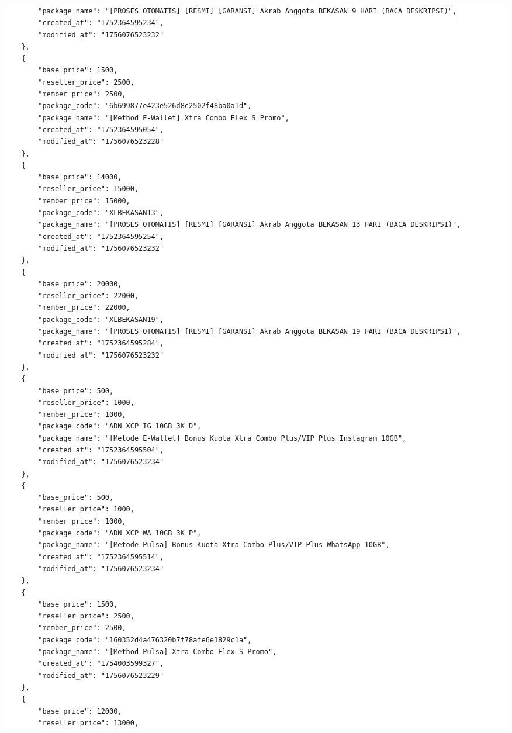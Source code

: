             "package_name": "[PROSES OTOMATIS] [RESMI] [GARANSI] Akrab Anggota BEKASAN 9 HARI (BACA DESKRIPSI)",
            "created_at": "1752364595234",
            "modified_at": "1756076523232"
        },
        {
            "base_price": 1500,
            "reseller_price": 2500,
            "member_price": 2500,
            "package_code": "6b699877e423e526d8c2502f48ba0a1d",
            "package_name": "[Method E-Wallet] Xtra Combo Flex S Promo",
            "created_at": "1752364595054",
            "modified_at": "1756076523228"
        },
        {
            "base_price": 14000,
            "reseller_price": 15000,
            "member_price": 15000,
            "package_code": "XLBEKASAN13",
            "package_name": "[PROSES OTOMATIS] [RESMI] [GARANSI] Akrab Anggota BEKASAN 13 HARI (BACA DESKRIPSI)",
            "created_at": "1752364595254",
            "modified_at": "1756076523232"
        },
        {
            "base_price": 20000,
            "reseller_price": 22000,
            "member_price": 22000,
            "package_code": "XLBEKASAN19",
            "package_name": "[PROSES OTOMATIS] [RESMI] [GARANSI] Akrab Anggota BEKASAN 19 HARI (BACA DESKRIPSI)",
            "created_at": "1752364595284",
            "modified_at": "1756076523232"
        },
        {
            "base_price": 500,
            "reseller_price": 1000,
            "member_price": 1000,
            "package_code": "ADN_XCP_IG_10GB_3K_D",
            "package_name": "[Metode E-Wallet] Bonus Kuota Xtra Combo Plus/VIP Plus Instagram 10GB",
            "created_at": "1752364595504",
            "modified_at": "1756076523234"
        },
        {
            "base_price": 500,
            "reseller_price": 1000,
            "member_price": 1000,
            "package_code": "ADN_XCP_WA_10GB_3K_P",
            "package_name": "[Metode Pulsa] Bonus Kuota Xtra Combo Plus/VIP Plus WhatsApp 10GB",
            "created_at": "1752364595514",
            "modified_at": "1756076523234"
        },
        {
            "base_price": 1500,
            "reseller_price": 2500,
            "member_price": 2500,
            "package_code": "160352d4a476320b7f78afe6e1829c1a",
            "package_name": "[Method Pulsa] Xtra Combo Flex S Promo",
            "created_at": "1754003599327",
            "modified_at": "1756076523229"
        },
        {
            "base_price": 12000,
            "reseller_price": 13000,